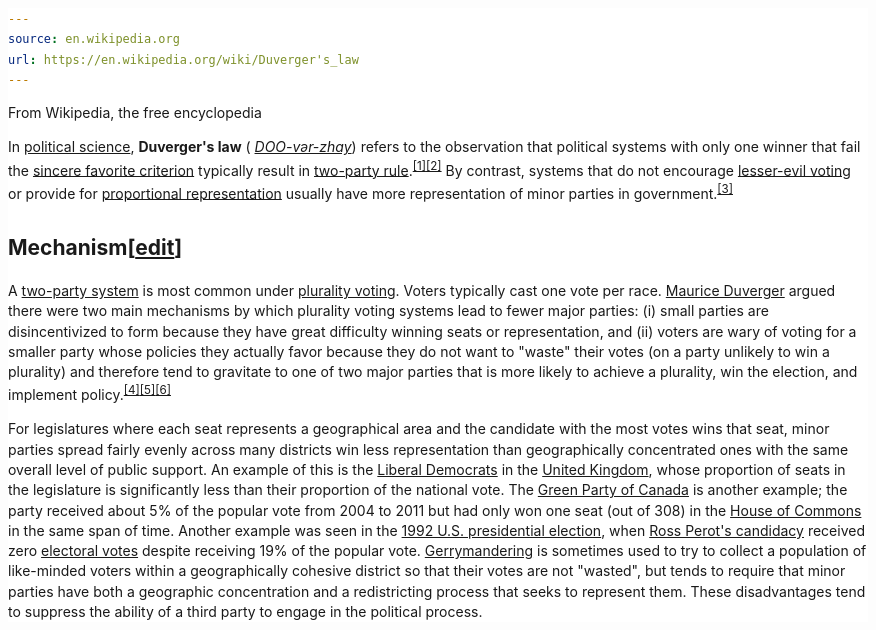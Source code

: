 ```yaml
---
source: en.wikipedia.org
url: https://en.wikipedia.org/wiki/Duverger's_law
---
```


From Wikipedia, the free encyclopedia

In [political science](https://en.wikipedia.org/wiki/Political_science "Political science"), **Duverger's law** ( [_DOO\-vər-zhay_](https://en.wikipedia.org/wiki/Help:Pronunciation_respelling_key "Help:Pronunciation respelling key")) refers to the observation that political systems with only one winner that fail the [sincere favorite criterion](https://en.wikipedia.org/wiki/Sincere_favorite_criterion "Sincere favorite criterion") typically result in [two-party rule](https://en.wikipedia.org/wiki/Two-party_system "Two-party system").<sup id="cite_ref-kaan_:3_1-0"><a href="https://en.wikipedia.org/wiki/Duverger's_law#cite_note-kaan_:3-1">[1]</a></sup><sup id="cite_ref-:0_2-0"><a href="https://en.wikipedia.org/wiki/Duverger's_law#cite_note-:0-2">[2]</a></sup> By contrast, systems that do not encourage [lesser-evil voting](https://en.wikipedia.org/wiki/Lesser_evil_voting "Lesser evil voting") or provide for [proportional representation](https://en.wikipedia.org/wiki/Proportional_representation "Proportional representation") usually have more representation of minor parties in government.<sup id="cite_ref-3"><a href="https://en.wikipedia.org/wiki/Duverger's_law#cite_note-3">[3]</a></sup>

## Mechanism\[[edit](https://en.wikipedia.org/w/index.php?title=Duverger%27s_law&action=edit&section=1 "Edit section: Mechanism")\]

A [two-party system](https://en.wikipedia.org/wiki/Two-party_system "Two-party system") is most common under [plurality voting](https://en.wikipedia.org/wiki/Plurality_voting_system "Plurality voting system"). Voters typically cast one vote per race. [Maurice Duverger](https://en.wikipedia.org/wiki/Maurice_Duverger "Maurice Duverger") argued there were two main mechanisms by which plurality voting systems lead to fewer major parties: (i) small parties are disincentivized to form because they have great difficulty winning seats or representation, and (ii) voters are wary of voting for a smaller party whose policies they actually favor because they do not want to "waste" their votes (on a party unlikely to win a plurality) and therefore tend to gravitate to one of two major parties that is more likely to achieve a plurality, win the election, and implement policy.<sup id="cite_ref-4"><a href="https://en.wikipedia.org/wiki/Duverger's_law#cite_note-4">[4]</a></sup><sup id="cite_ref-5"><a href="https://en.wikipedia.org/wiki/Duverger's_law#cite_note-5">[5]</a></sup><sup id="cite_ref-6"><a href="https://en.wikipedia.org/wiki/Duverger's_law#cite_note-6">[6]</a></sup>

For legislatures where each seat represents a geographical area and the candidate with the most votes wins that seat, minor parties spread fairly evenly across many districts win less representation than geographically concentrated ones with the same overall level of public support. An example of this is the [Liberal Democrats](https://en.wikipedia.org/wiki/Liberal_Democrats_(UK) "Liberal Democrats (UK)") in the [United Kingdom](https://en.wikipedia.org/wiki/United_Kingdom "United Kingdom"), whose proportion of seats in the legislature is significantly less than their proportion of the national vote. The [Green Party of Canada](https://en.wikipedia.org/wiki/Green_Party_of_Canada "Green Party of Canada") is another example; the party received about 5% of the popular vote from 2004 to 2011 but had only won one seat (out of 308) in the [House of Commons](https://en.wikipedia.org/wiki/House_of_Commons_of_Canada "House of Commons of Canada") in the same span of time. Another example was seen in the [1992 U.S. presidential election](https://en.wikipedia.org/wiki/1992_United_States_presidential_election "1992 United States presidential election"), when [Ross Perot's candidacy](https://en.wikipedia.org/wiki/Ross_Perot_presidential_campaign,_1992 "Ross Perot presidential campaign, 1992") received zero [electoral votes](https://en.wikipedia.org/wiki/Electoral_College_(United_States) "Electoral College (United States)") despite receiving 19% of the popular vote. [Gerrymandering](https://en.wikipedia.org/wiki/Gerrymandering "Gerrymandering") is sometimes used to try to collect a population of like-minded voters within a geographically cohesive district so that their votes are not "wasted", but tends to require that minor parties have both a geographic concentration and a redistricting process that seeks to represent them. These disadvantages tend to suppress the ability of a third party to engage in the political process.
